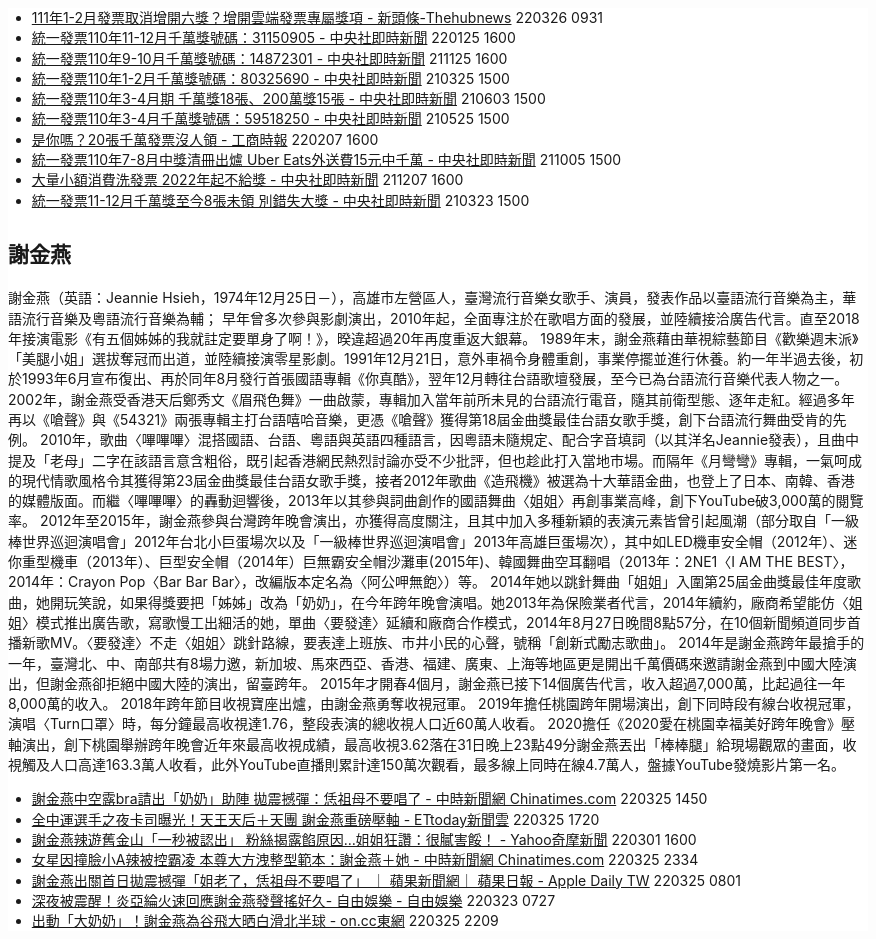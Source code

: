 - [111年1-2月發票取消增開六獎？增開雲端發票專屬獎項 - 新頭條-Thehubnews](https://www.thehubnews.net/archives/88164 "111年1-2月發票取消增開六獎？增開雲端發票專屬獎項 - 新頭條-Thehubnews") 220326 0931
- [統一發票110年11-12月千萬獎號碼：31150905 - 中央社即時新聞](https://www.cna.com.tw/news/firstnews/202201255004.aspx "統一發票110年11-12月千萬獎號碼：31150905 - 中央社即時新聞") 220125 1600
- [統一發票110年9-10月千萬獎號碼：14872301 - 中央社即時新聞](https://www.cna.com.tw/news/firstnews/202111255003.aspx "統一發票110年9-10月千萬獎號碼：14872301 - 中央社即時新聞") 211125 1600
- [統一發票110年1-2月千萬獎號碼：80325690 - 中央社即時新聞](https://www.cna.com.tw/news/firstnews/202103255003.aspx "統一發票110年1-2月千萬獎號碼：80325690 - 中央社即時新聞") 210325 1500
- [統一發票110年3-4月期 千萬獎18張、200萬獎15張 - 中央社即時新聞](https://www.cna.com.tw/news/firstnews/202106030047.aspx "統一發票110年3-4月期 千萬獎18張、200萬獎15張 - 中央社即時新聞") 210603 1500
- [統一發票110年3-4月千萬獎號碼：59518250 - 中央社即時新聞](https://www.cna.com.tw/news/firstnews/202105255005.aspx "統一發票110年3-4月千萬獎號碼：59518250 - 中央社即時新聞") 210525 1500
- [是你嗎？20張千萬發票沒人領 - 工商時報](https://ctee.com.tw/news/life/591254.html "是你嗎？20張千萬發票沒人領 - 工商時報") 220207 1600
- [統一發票110年7-8月中獎清冊出爐 Uber Eats外送費15元中千萬 - 中央社即時新聞](https://www.cna.com.tw/news/firstnews/202110055005.aspx "統一發票110年7-8月中獎清冊出爐 Uber Eats外送費15元中千萬 - 中央社即時新聞") 211005 1500
- [大量小額消費洗發票 2022年起不給獎 - 中央社即時新聞](https://www.cna.com.tw/news/firstnews/202112070316.aspx "大量小額消費洗發票 2022年起不給獎 - 中央社即時新聞") 211207 1600
- [統一發票11-12月千萬獎至今8張未領 別錯失大獎 - 中央社即時新聞](https://www.cna.com.tw/news/firstnews/202103230065.aspx "統一發票11-12月千萬獎至今8張未領 別錯失大獎 - 中央社即時新聞") 210323 1500

## 謝金燕

謝金燕（英語：Jeannie Hsieh，1974年12月25日－），高雄市左營區人，臺灣流行音樂女歌手、演員，發表作品以臺語流行音樂為主，華語流行音樂及粵語流行音樂為輔； 早年曾多次參與影劇演出，2010年起，全面專注於在歌唱方面的發展，並陸續接洽廣告代言。直至2018年接演電影《有五個姊姊的我就註定要單身了啊！》，暌違超過20年再度重返大銀幕。
1989年末，謝金燕藉由華視綜藝節目《歡樂週末派》「美腿小姐」選拔奪冠而出道，並陸續接演零星影劇。1991年12月21日，意外車禍令身體重創，事業停擺並進行休養。約一年半過去後，初於1993年6月宣布復出、再於同年8月發行首張國語專輯《你真酷》，翌年12月轉往台語歌壇發展，至今已為台語流行音樂代表人物之一。
2002年，謝金燕受香港天后鄭秀文《眉飛色舞》一曲啟蒙，專輯加入當年前所未見的台語流行電音，隨其前衛型態、逐年走紅。經過多年再以《嗆聲》與《54321》兩張專輯主打台語嘻哈音樂，更憑《嗆聲》獲得第18屆金曲獎最佳台語女歌手獎，創下台語流行舞曲受肯的先例。
2010年，歌曲〈嗶嗶嗶〉混搭國語、台語、粵語與英語四種語言，因粵語未隨規定、配合字音填詞（以其洋名Jeannie發表），且曲中提及「老母」二字在該語言意含粗俗，既引起香港網民熱烈討論亦受不少批評，但也趁此打入當地市場。而隔年《月彎彎》專輯，一氣呵成的現代情歌風格令其獲得第23屆金曲獎最佳台語女歌手獎，接者2012年歌曲《造飛機》被選為十大華語金曲，也登上了日本、南韓、香港的媒體版面。而繼〈嗶嗶嗶〉的轟動迴響後，2013年以其參與詞曲創作的國語舞曲〈姐姐〉再創事業高峰，創下YouTube破3,000萬的閱覽率。
2012年至2015年，謝金燕參與台灣跨年晚會演出，亦獲得高度關注，且其中加入多種新穎的表演元素皆曾引起風潮（部分取自「一級棒世界巡迴演唱會」2012年台北小巨蛋場次以及「一級棒世界巡迴演唱會」2013年高雄巨蛋場次），其中如LED機車安全帽（2012年）、迷你重型機車（2013年）、巨型安全帽（2014年）巨無霸安全帽沙灘車(2015年)、韓國舞曲空耳翻唱（2013年：2NE1〈I AM THE BEST〉，2014年：Crayon Pop〈Bar Bar Bar〉，改編版本定名為〈阿公呷無飽〉）等。
2014年她以跳針舞曲「姐姐」入圍第25屆金曲獎最佳年度歌曲，她開玩笑說，如果得獎要把「姊姊」改為「奶奶」，在今年跨年晚會演唱。她2013年為保險業者代言，2014年續約，廠商希望能仿〈姐姐〉模式推出廣告歌，寫歌慢工出細活的她，單曲〈要發達〉延續和廠商合作模式，2014年8月27日晚間8點57分，在10個新聞頻道同步首播新歌MV。〈要發達〉不走〈姐姐〉跳針路線，要表達上班族、市井小民的心聲，號稱「創新式勵志歌曲」。
2014年是謝金燕跨年最搶手的一年，臺灣北、中、南部共有8場力邀，新加坡、馬來西亞、香港、福建、廣東、上海等地區更是開出千萬價碼來邀請謝金燕到中國大陸演出，但謝金燕卻拒絕中國大陸的演出，留臺跨年。
2015年才開春4個月，謝金燕已接下14個廣告代言，收入超過7,000萬，比起過往一年8,000萬的收入。
2018年跨年節目收視寶座出爐，由謝金燕勇奪收視冠軍。
2019年擔任桃園跨年開場演出，創下同時段有線台收視冠軍，演唱〈Turn口罩〉時，每分鐘最高收視達1.76，整段表演的總收視人口近60萬人收看。
2020擔任《2020愛在桃園幸福美好跨年晚會》壓軸演出，創下桃園舉辦跨年晚會近年來最高收視成績，最高收視3.62落在31日晚上23點49分謝金燕丟出「棒棒腿」給現場觀眾的畫面，收視觸及人口高達163.3萬人收看，此外YouTube直播則累計達150萬次觀看，最多線上同時在線4.7萬人，盤據YouTube發燒影片第一名。
- [謝金燕中空露bra請出「奶奶」助陣 拋震撼彈：恁祖母不要唱了 - 中時新聞網 Chinatimes.com](https://www.chinatimes.com/realtimenews/20220325002991-260404?ctrack=pc_star_headl_p01 "謝金燕中空露bra請出「奶奶」助陣 拋震撼彈：恁祖母不要唱了 - 中時新聞網 Chinatimes.com") 220325 1450
- [全中運選手之夜卡司曝光！天王天后＋天團 謝金燕重磅壓軸 - ETtoday新聞雲](https://www.ettoday.net/news/20220325/2216067.htm "全中運選手之夜卡司曝光！天王天后＋天團 謝金燕重磅壓軸 - ETtoday新聞雲") 220325 1720
- [謝金燕辣遊舊金山「一秒被認出」 粉絲揭露餡原因…姐姐狂讚：很膩害餒！ - Yahoo奇摩新聞](https://tw.news.yahoo.com/%E8%AC%9D%E9%87%91%E7%87%95%E8%BE%A3%E9%81%8A%E8%88%8A%E9%87%91%E5%B1%B1-%E7%A7%92%E8%A2%AB%E8%AA%8D%E5%87%BA-%E7%B2%89%E7%B5%B2%E6%8F%AD%E9%9C%B2%E9%A4%A1%E5%8E%9F%E5%9B%A0-%E5%A7%90%E5%A7%90%E7%8B%82%E8%AE%9A-%E5%BE%88%E8%86%A9%E5%AE%B3%E9%A4%92-203000287.html "謝金燕辣遊舊金山「一秒被認出」 粉絲揭露餡原因…姐姐狂讚：很膩害餒！ - Yahoo奇摩新聞") 220301 1600
- [女星因撞臉小A辣被控霸凌 本尊大方洩整型範本：謝金燕＋她 - 中時新聞網 Chinatimes.com](https://www.chinatimes.com/realtimenews/20220325005219-260404 "女星因撞臉小A辣被控霸凌 本尊大方洩整型範本：謝金燕＋她 - 中時新聞網 Chinatimes.com") 220325 2334
- [謝金燕出關首日拋震撼彈「姐老了，恁祖母不要唱了」 ｜ 蘋果新聞網｜ 蘋果日報 - Apple Daily TW](https://www.appledaily.com.tw/entertainment/20220325/LPOGGT5DDVHWZG4M4GK7PKMMLY/ "謝金燕出關首日拋震撼彈「姐老了，恁祖母不要唱了」 ｜ 蘋果新聞網｜ 蘋果日報 - Apple Daily TW") 220325 0801
- [深夜被震醒！炎亞綸火速回應謝金燕發聲搖好久- 自由娛樂 - 自由娛樂](https://ent.ltn.com.tw/news/breakingnews/3868508 "深夜被震醒！炎亞綸火速回應謝金燕發聲搖好久- 自由娛樂 - 自由娛樂") 220323 0727
- [出動「大奶奶」！謝金燕為谷飛大晒白滑北半球 - on.cc東網](https://hk.on.cc/hk/bkn/cnt/entertainment/20220325/bkn-20220325220148854-0325_00862_001.html "出動「大奶奶」！謝金燕為谷飛大晒白滑北半球 - on.cc東網") 220325 2209